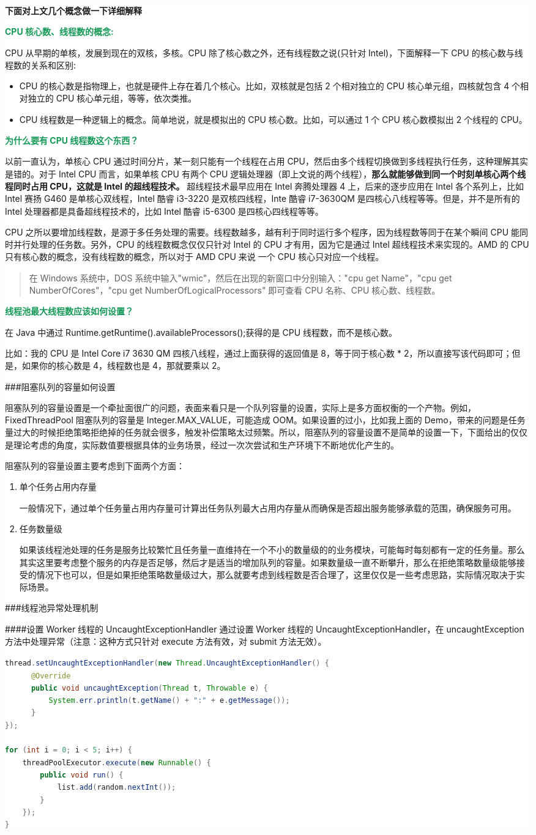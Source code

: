**下面对上文几个概念做一下详细解释**

**<font color="#159957">CPU 核心数、线程数的概念:</font>**

CPU 从早期的单核，发展到现在的双核，多核。CPU 除了核心数之外，还有线程数之说(只针对 Intel)，下面解释一下 CPU 的核心数与线程数的关系和区别:

+ CPU 的核心数是指物理上，也就是硬件上存在着几个核心。比如，双核就是包括 2 个相对独立的 CPU 核心单元组，四核就包含 4 个相对独立的 CPU 核心单元组，等等，依次类推。

+ CPU 线程数是一种逻辑上的概念。简单地说，就是模拟出的 CPU 核心数。比如，可以通过 1 个 CPU 核心数模拟出 2 个线程的 CPU。

**<font color="#159957">为什么要有 CPU 线程数这个东西？</font>**

以前一直认为，单核心 CPU 通过时间分片，某一刻只能有一个线程在占用 CPU，然后由多个线程切换做到多线程执行任务，这种理解其实是错的。对于 Intel CPU 而言，如果单核 CPU 有两个 CPU 逻辑处理器（即上文说的两个线程），**那么就能够做到同一个时刻单核心两个线程同时占用 CPU，这就是 Intel 的超线程技术。** 超线程技术最早应用在 Intel 奔腾处理器 4 上，后来的逐步应用在 Intel 各个系列上，比如 Intel 赛扬 G460 是单核心双线程，Intel 酷睿 i3-3220 是双核四线程，Inte 酷睿 i7-3630QM 是四核心八线程等等。但是，并不是所有的 Intel 处理器都是具备超线程技术的，比如 Intel 酷睿 i5-6300 是四核心四线程等等。

CPU 之所以要增加线程数，是源于多任务处理的需要。线程数越多，越有利于同时运行多个程序，因为线程数等同于在某个瞬间 CPU 能同时并行处理的任务数。另外，CPU 的线程数概念仅仅只针对 Intel 的 CPU 才有用，因为它是通过 Intel 超线程技术来实现的。AMD 的 CPU 只有核心数的概念，没有线程数的概念，所以对于 AMD CPU 来说 一个 CPU 核心只对应一个线程。
>在 Windows 系统中，DOS 系统中输入"wmic"，然后在出现的新窗口中分别输入："cpu get Name"，"cpu get NumberOfCores"，"cpu get NumberOfLogicalProcessors" 即可查看 CPU 名称、CPU 核心数、线程数。

**<font color="#159957">线程池最大线程数应该如何设置？</font>**

在 Java 中通过 Runtime.getRuntime().availableProcessors();获得的是 CPU 线程数，而不是核心数。

比如：我的 CPU 是 Intel Core i7 3630 QM 四核八线程，通过上面获得的返回值是 8，等于同于核心数 * 2，所以直接写该代码即可；但是，如果你的核心数是 4，线程数也是 4，那就要乘以 2。

###阻塞队列的容量如何设置

阻塞队列的容量设置是一个牵扯面很广的问题，表面来看只是一个队列容量的设置，实际上是多方面权衡的一个产物。例如，FixedThreadPool 阻塞队列的容量是 Integer.MAX_VALUE，可能造成 OOM。如果设置的过小，比如我上面的 Demo，带来的问题是任务量过大的时候拒绝策略拒绝掉的任务就会很多，触发补偿策略太过频繁。所以，阻塞队列的容量设置不是简单的设置一下，下面给出的仅仅是理论考虑的角度，实际数值要根据具体的业务场景，经过一次次尝试和生产环境下不断地优化产生的。

阻塞队列的容量设置主要考虑到下面两个方面：

1. 单个任务占用内存量

   一般情况下，通过单个任务量占用内存量可计算出任务队列最大占用内存量从而确保是否超出服务能够承载的范围，确保服务可用。

2. 任务数量级

   如果该线程池处理的任务是服务比较繁忙且任务量一直维持在一个不小的数量级的的业务模块，可能每时每刻都有一定的任务量。那么其实这里要考虑整个服务的内存是否足够，然后才是适当的增加队列的容量。如果数量级一直不断攀升，那么在拒绝策略数量级能够接受的情况下也可以，但是如果拒绝策略数量级过大，那么就要考虑到线程数是否合理了，这里仅仅是一些考虑思路，实际情况取决于实际场景。

###线程池异常处理机制

####设置 Worker 线程的 UncaughtExceptionHandler
通过设置 Worker 线程的 UncaughtExceptionHandler，在 uncaughtException 方法中处理异常（注意：这种方式只针对 execute 方法有效，对 submit 方法无效）。

```Java
thread.setUncaughtExceptionHandler(new Thread.UncaughtExceptionHandler() {  
      @Override
      public void uncaughtException(Thread t, Throwable e) {
          System.err.println(t.getName() + ":" + e.getMessage());
      }
});

for (int i = 0; i < 5; i++) {
    threadPoolExecutor.execute(new Runnable() {
        public void run() {
            list.add(random.nextInt());
        }
    });
}
```
